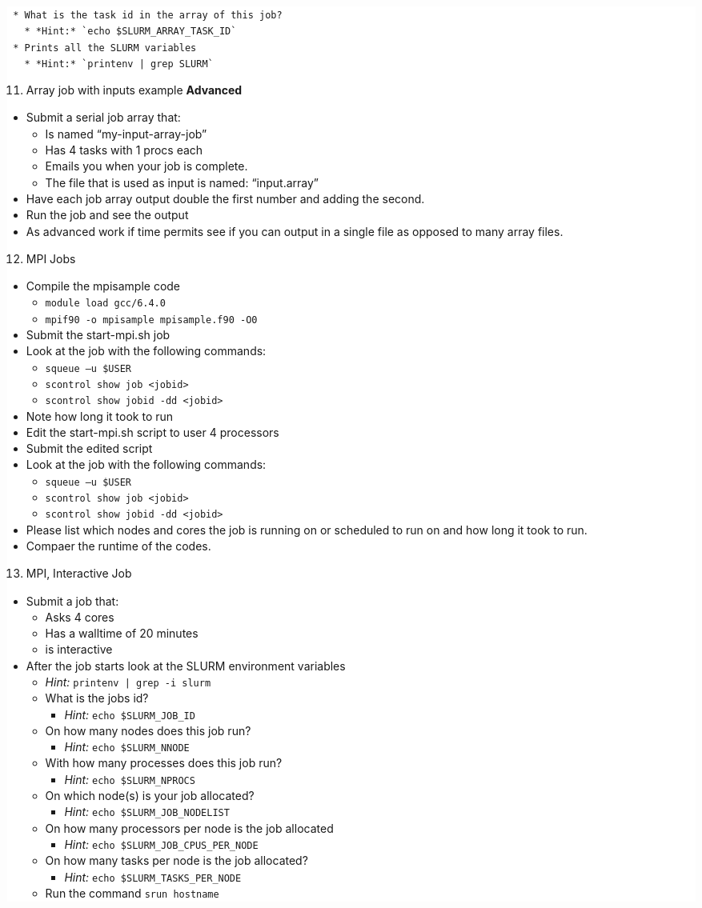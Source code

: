     * What is the task id in the array of this job?
       * *Hint:* `echo $SLURM_ARRAY_TASK_ID`
     * Prints all the SLURM variables
       * *Hint:* `printenv | grep SLURM`

11. Array job with inputs example  **Advanced** 
   - Submit a serial job array that: 
     * Is named “my-input-array-job”
     * Has 4 tasks with 1 procs each
     * Emails you when your job is complete.
     * The file that is used as input is named: “input.array”
   - Have each job array output double the first number and adding the second.
   - Run the job and see the output
   - As advanced work if time permits see if you can output in a single file as opposed to many array files.
              
12. MPI Jobs
   - Compile the mpisample code
     * `module load gcc/6.4.0` 
     * `mpif90 -o mpisample mpisample.f90 -O0` 
   - Submit the start-mpi.sh  job 
   - Look at the job with the following commands:
     * `squeue –u $USER`
     * `scontrol show job <jobid>`
     * `scontrol show jobid -dd <jobid>`
   - Note how long it took to run
   - Edit the start-mpi.sh  script to user 4 processors
   - Submit the edited script
   - Look at the job with the following commands:
     * `squeue –u $USER`
     * `scontrol show job <jobid>`
     * `scontrol show jobid -dd <jobid>`
   - Please list which nodes and cores the job is running on or scheduled to run on and how long it took to run.
   - Compaer the runtime of the codes.

13. MPI, Interactive Job
   - Submit a job that:
     * Asks 4 cores
     * Has a walltime of 20 minutes 
     * is interactive
   - After the job starts look at the SLURM environment variables
     * *Hint:* `printenv | grep -i slurm`
     * What is the jobs id? 
       * *Hint:* `echo $SLURM_JOB_ID`
     * On how many nodes does this job run? 
       * *Hint:* `echo $SLURM_NNODE`
     * With how many processes does this job run?    
       * *Hint:* `echo $SLURM_NPROCS`
     * On which node(s) is your job allocated?
       * *Hint:* `echo $SLURM_JOB_NODELIST` 
     * On how many processors per node is the job allocated  
       * *Hint:* `echo $SLURM_JOB_CPUS_PER_NODE`
     * On how many tasks per node is the job allocated? 
       * *Hint:* `echo $SLURM_TASKS_PER_NODE`
     * Run the command `srun hostname ` 
    